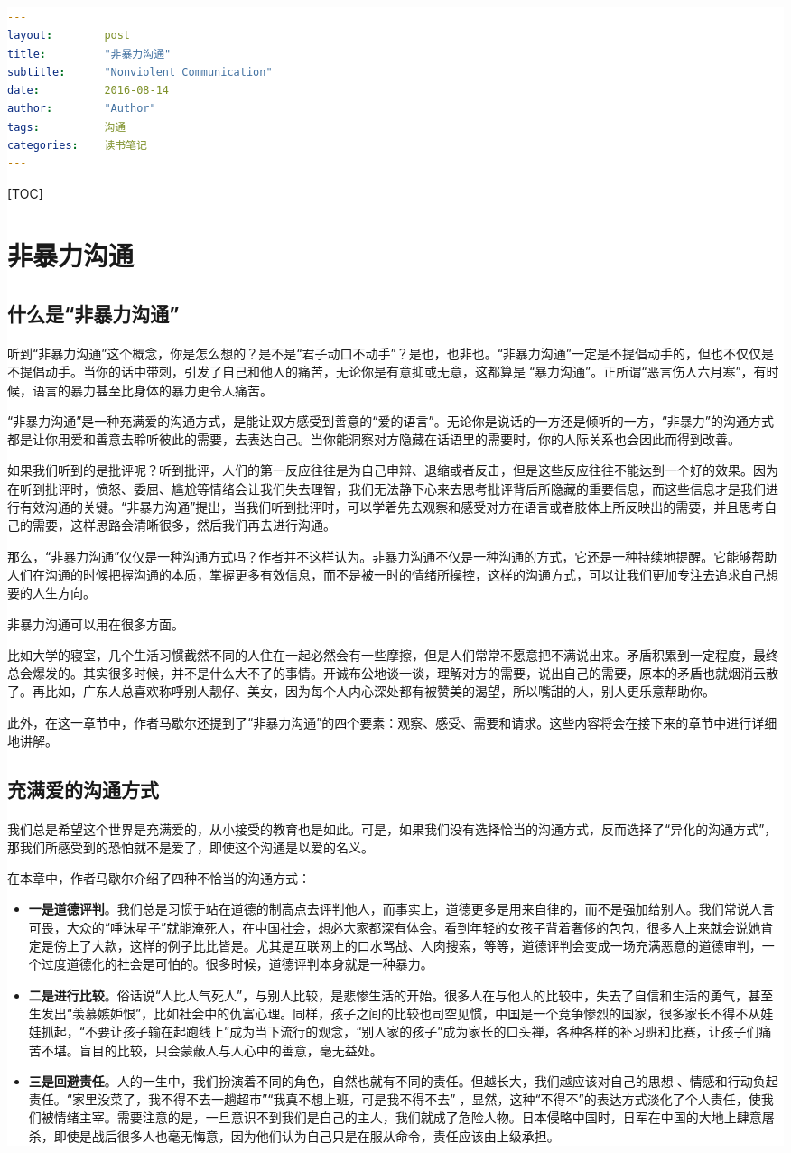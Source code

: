 ```yaml
---
layout:        post
title:         "非暴力沟通"
subtitle:      "Nonviolent Communication"
date:          2016-08-14
author:        "Author"
tags:          沟通
categories:    读书笔记
---
```


[TOC]

# 非暴力沟通

## 什么是“非暴力沟通”

听到“非暴力沟通”这个概念，你是怎么想的？是不是“君子动口不动手”？是也，也非也。“非暴力沟通”一定是不提倡动手的，但也不仅仅是不提倡动手。当你的话中带刺，引发了自己和他人的痛苦，无论你是有意抑或无意，这都算是 “暴力沟通”。正所谓“恶言伤人六月寒”，有时候，语言的暴力甚至比身体的暴力更令人痛苦。

“非暴力沟通”是一种充满爱的沟通方式，是能让双方感受到善意的“爱的语言”。无论你是说话的一方还是倾听的一方，“非暴力”的沟通方式都是让你用爱和善意去聆听彼此的需要，去表达自己。当你能洞察对方隐藏在话语里的需要时，你的人际关系也会因此而得到改善。

如果我们听到的是批评呢？听到批评，人们的第一反应往往是为自己申辩、退缩或者反击，但是这些反应往往不能达到一个好的效果。因为在听到批评时，愤怒、委屈、尴尬等情绪会让我们失去理智，我们无法静下心来去思考批评背后所隐藏的重要信息，而这些信息才是我们进行有效沟通的关键。“非暴力沟通”提出，当我们听到批评时，可以学着先去观察和感受对方在语言或者肢体上所反映出的需要，并且思考自己的需要，这样思路会清晰很多，然后我们再去进行沟通。

那么，“非暴力沟通”仅仅是一种沟通方式吗？作者并不这样认为。非暴力沟通不仅是一种沟通的方式，它还是一种持续地提醒。它能够帮助人们在沟通的时候把握沟通的本质，掌握更多有效信息，而不是被一时的情绪所操控，这样的沟通方式，可以让我们更加专注去追求自己想要的人生方向。

非暴力沟通可以用在很多方面。

比如大学的寝室，几个生活习惯截然不同的人住在一起必然会有一些摩擦，但是人们常常不愿意把不满说出来。矛盾积累到一定程度，最终总会爆发的。其实很多时候，并不是什么大不了的事情。开诚布公地谈一谈，理解对方的需要，说出自己的需要，原本的矛盾也就烟消云散了。再比如，广东人总喜欢称呼别人靓仔、美女，因为每个人内心深处都有被赞美的渴望，所以嘴甜的人，别人更乐意帮助你。

此外，在这一章节中，作者马歇尔还提到了“非暴力沟通”的四个要素：观察、感受、需要和请求。这些内容将会在接下来的章节中进行详细地讲解。

## 充满爱的沟通方式

我们总是希望这个世界是充满爱的，从小接受的教育也是如此。可是，如果我们没有选择恰当的沟通方式，反而选择了“异化的沟通方式”，那我们所感受到的恐怕就不是爱了，即使这个沟通是以爱的名义。

在本章中，作者马歇尔介绍了四种不恰当的沟通方式：

- **一是道德评判**。我们总是习惯于站在道德的制高点去评判他人，而事实上，道德更多是用来自律的，而不是强加给别人。我们常说人言可畏，大众的“唾沫星子”就能淹死人，在中国社会，想必大家都深有体会。看到年轻的女孩子背着奢侈的包包，很多人上来就会说她肯定是傍上了大款，这样的例子比比皆是。尤其是互联网上的口水骂战、人肉搜索，等等，道德评判会变成一场充满恶意的道德审判，一个过度道德化的社会是可怕的。很多时候，道德评判本身就是一种暴力。

- **二是进行比较**。俗话说“人比人气死人”，与别人比较，是悲惨生活的开始。很多人在与他人的比较中，失去了自信和生活的勇气，甚至生发出“羡慕嫉妒恨”，比如社会中的仇富心理。同样，孩子之间的比较也司空见惯，中国是一个竞争惨烈的国家，很多家长不得不从娃娃抓起，“不要让孩子输在起跑线上”成为当下流行的观念，“别人家的孩子”成为家长的口头禅，各种各样的补习班和比赛，让孩子们痛苦不堪。盲目的比较，只会蒙蔽人与人心中的善意，毫无益处。

- **三是回避责任**。人的一生中，我们扮演着不同的角色，自然也就有不同的责任。但越长大，我们越应该对自己的思想 、情感和行动负起责任。“家里没菜了，我不得不去一趟超市”“我真不想上班，可是我不得不去” ，显然，这种“不得不”的表达方式淡化了个人责任，使我们被情绪主宰。需要注意的是，一旦意识不到我们是自己的主人，我们就成了危险人物。日本侵略中国时，日军在中国的大地上肆意屠杀，即使是战后很多人也毫无悔意，因为他们认为自己只是在服从命令，责任应该由上级承担。
